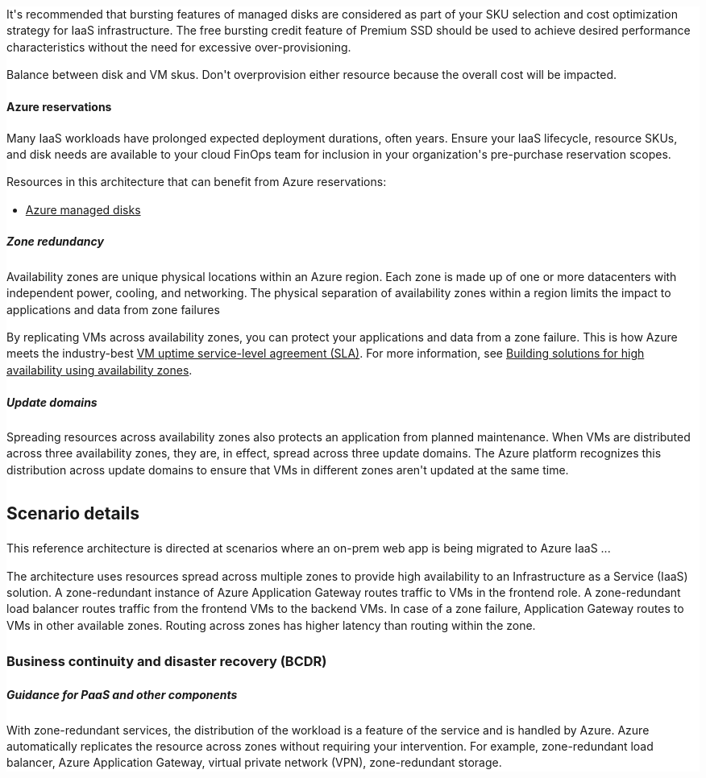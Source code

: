 It's recommended that bursting features of managed disks are considered as part of your SKU selection and cost optimization strategy for IaaS infrastructure. The free bursting credit feature of Premium SSD should be used to achieve desired performance characteristics without the need for excessive over-provisioning.

Balance between disk and VM skus. Don't overprovision either resource because the overall cost will be impacted.

#### Azure reservations

Many IaaS workloads have prolonged expected deployment durations, often years. Ensure your IaaS lifecycle, resource SKUs, and disk needs are available to your cloud FinOps team for inclusion in your organization's pre-purchase reservation scopes.

Resources in this architecture that can benefit from Azure reservations:

- [Azure managed disks](/azure/virtual-machines/disks-reserved-capacity)



##### Zone redundancy

Availability zones are unique physical locations within an Azure region. Each zone is made up of one or more datacenters with independent power, cooling, and networking. The physical separation of availability zones within a region limits the impact to applications and data from zone failures

By replicating VMs across availability zones, you can protect your applications and data from a zone failure. This is how Azure meets the industry-best [VM uptime service-level agreement (SLA)](https://azure.microsoft.com/support/legal/sla/virtual-machines/v1_9). For more information, see [Building solutions for high availability using availability zones](../high-availability/building-solutions-for-high-availability.yml).

##### Update domains

Spreading resources across availability zones also protects an application from planned maintenance. When VMs are distributed across three availability zones, they are, in effect, spread across three update domains. The Azure platform recognizes this distribution across update domains to ensure that VMs in different zones aren't updated at the same time.

## Scenario details

This reference architecture is directed at scenarios where an on-prem web app is being migrated to Azure IaaS ...

The architecture uses resources spread across multiple zones to provide high availability to an Infrastructure as a Service (IaaS) solution. A zone-redundant instance of Azure Application Gateway routes traffic to VMs in the frontend role. A zone-redundant load balancer routes traffic from the frontend VMs to the backend VMs. In case of a zone failure, Application Gateway routes to VMs in other available zones. Routing across zones has higher latency than routing within the zone.

### Business continuity and disaster recovery (BCDR)



##### Guidance for PaaS and other components

With zone-redundant services, the distribution of the workload is a feature of the service and is handled by Azure. Azure automatically replicates the resource across zones without requiring your intervention. For example, zone-redundant load balancer, Azure Application Gateway, virtual private network (VPN), zone-redundant storage.
